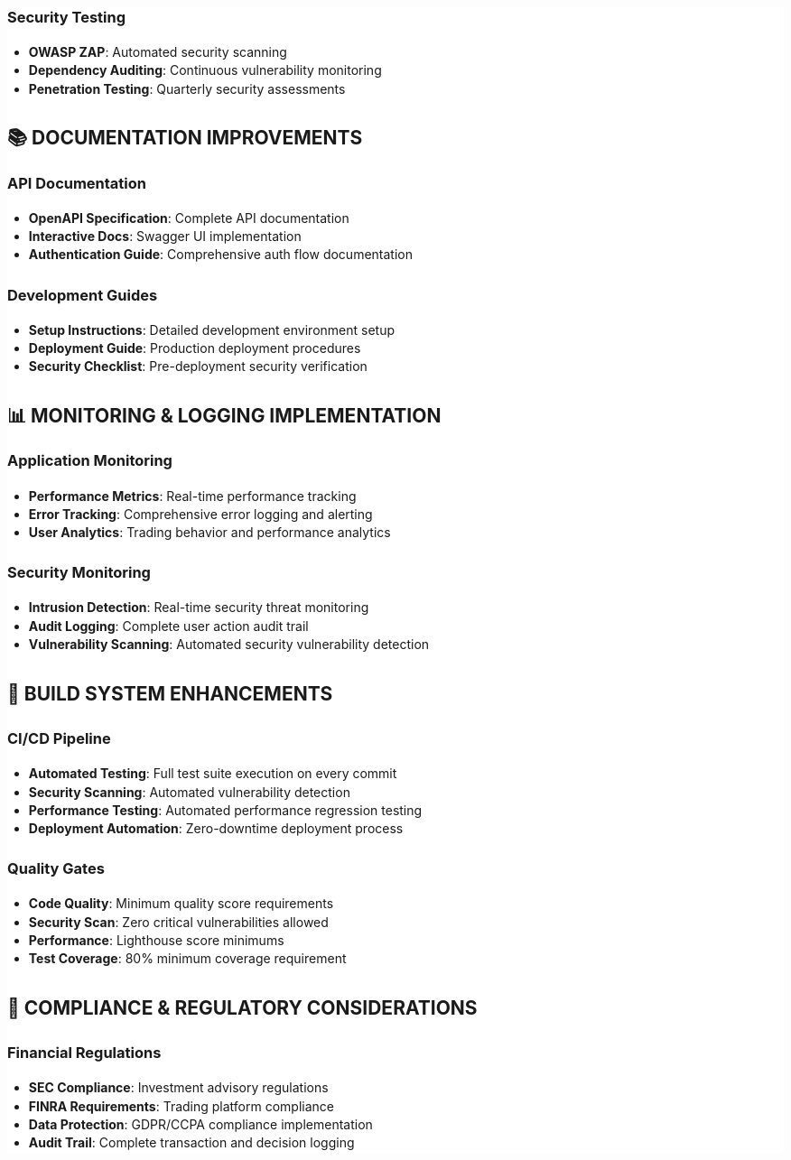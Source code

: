 ### Security Testing
- **OWASP ZAP**: Automated security scanning
- **Dependency Auditing**: Continuous vulnerability monitoring
- **Penetration Testing**: Quarterly security assessments

## 📚 DOCUMENTATION IMPROVEMENTS

### API Documentation
- **OpenAPI Specification**: Complete API documentation
- **Interactive Docs**: Swagger UI implementation
- **Authentication Guide**: Comprehensive auth flow documentation

### Development Guides
- **Setup Instructions**: Detailed development environment setup
- **Deployment Guide**: Production deployment procedures
- **Security Checklist**: Pre-deployment security verification

## 📊 MONITORING & LOGGING IMPLEMENTATION

### Application Monitoring
- **Performance Metrics**: Real-time performance tracking
- **Error Tracking**: Comprehensive error logging and alerting
- **User Analytics**: Trading behavior and performance analytics

### Security Monitoring
- **Intrusion Detection**: Real-time security threat monitoring
- **Audit Logging**: Complete user action audit trail
- **Vulnerability Scanning**: Automated security vulnerability detection

## 🚀 BUILD SYSTEM ENHANCEMENTS

### CI/CD Pipeline
- **Automated Testing**: Full test suite execution on every commit
- **Security Scanning**: Automated vulnerability detection
- **Performance Testing**: Automated performance regression testing
- **Deployment Automation**: Zero-downtime deployment process

### Quality Gates
- **Code Quality**: Minimum quality score requirements
- **Security Scan**: Zero critical vulnerabilities allowed
- **Performance**: Lighthouse score minimums
- **Test Coverage**: 80% minimum coverage requirement

## 🎯 COMPLIANCE & REGULATORY CONSIDERATIONS

### Financial Regulations
- **SEC Compliance**: Investment advisory regulations
- **FINRA Requirements**: Trading platform compliance
- **Data Protection**: GDPR/CCPA compliance implementation
- **Audit Trail**: Complete transaction and decision logging
